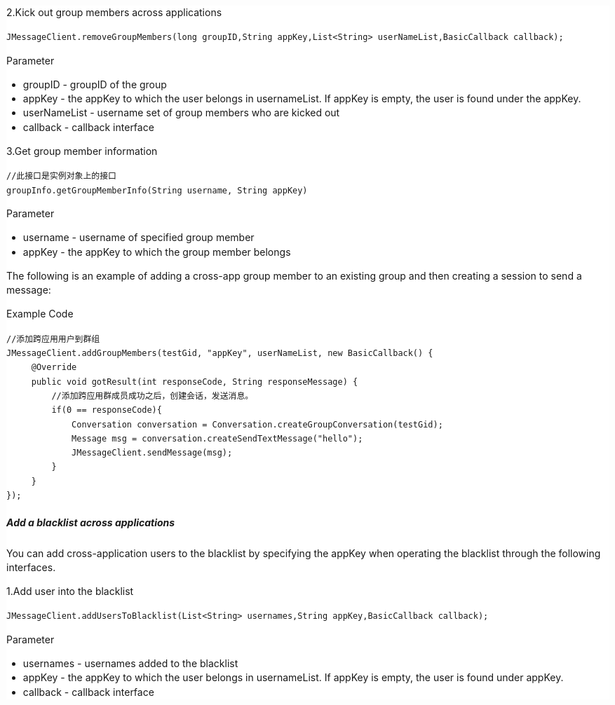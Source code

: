2.Kick out group members across applications
```
JMessageClient.removeGroupMembers(long groupID,String appKey,List<String> userNameList,BasicCallback callback);
```

Parameter

+ groupID - groupID of the group
+ appKey - the appKey to which the user belongs in usernameList. If appKey is empty, the user is found under the appKey.
+ userNameList - username set of group members who are kicked out
+ callback - callback interface

3.Get group member information
```
//此接口是实例对象上的接口
groupInfo.getGroupMemberInfo(String username, String appKey)
```
Parameter

+ username - username of specified group member
+ appKey - the appKey to which the group member belongs

The following is an example of adding a cross-app group member to an existing group and then creating a session to send a message:

Example Code
```
//添加跨应用用户到群组
JMessageClient.addGroupMembers(testGid, "appKey", userNameList, new BasicCallback() {
     @Override
     public void gotResult(int responseCode, String responseMessage) {
         //添加跨应用群成员成功之后，创建会话，发送消息。 
         if(0 == responseCode){
             Conversation conversation = Conversation.createGroupConversation(testGid);
             Message msg = conversation.createSendTextMessage("hello");
             JMessageClient.sendMessage(msg);
         }
     }
});
```

##### Add a blacklist across applications

You can add cross-application users to the blacklist by specifying the appKey when operating the blacklist through the following interfaces.

1.Add user into the blacklist
```
JMessageClient.addUsersToBlacklist(List<String> usernames,String appKey,BasicCallback callback);
```

Parameter

+ usernames - usernames added to the blacklist
+ appKey - the appKey to which the user belongs in usernameList. If appKey is empty, the user is found under appKey.
+ callback - callback interface

